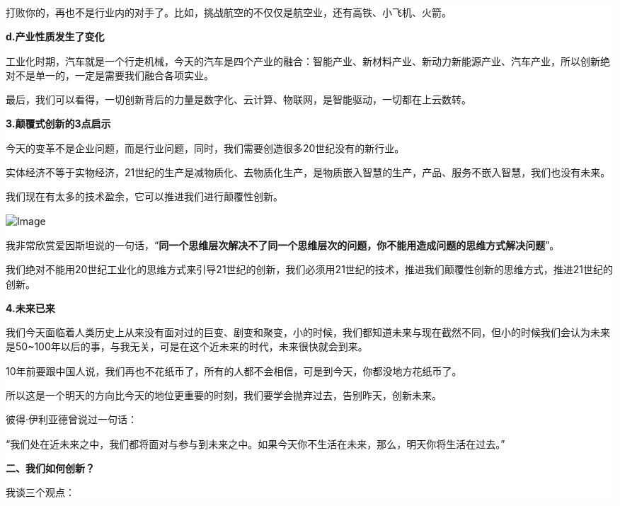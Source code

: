 打败你的，再也不是行业内的对手了。比如，挑战航空的不仅仅是航空业，还有高铁、小飞机、火箭。

 

**d.产业性质发生了变化**

 

工业化时期，汽车就是一个行走机械，今天的汽车是四个产业的融合：智能产业、新材料产业、新动力新能源产业、汽车产业，所以创新绝对不是单一的，一定是需要我们融合各项实业。

 

最后，我们可以看得，一切创新背后的力量是数字化、云计算、物联网，是智能驱动，一切都在上云数转。

 

**3.颠覆式创新的3点启示**

 

今天的变革不是企业问题，而是行业问题，同时，我们需要创造很多20世纪没有的新行业。

 

实体经济不等于实物经济，21世纪的生产是减物质化、去物质化生产，是物质嵌入智慧的生产，产品、服务不嵌入智慧，我们也没有未来。

 

我们现在有太多的技术盈余，它可以推进我们进行颠覆性创新。

 

![Image](https://mmbiz.qpic.cn/mmbiz_jpg/ZYpa3icG6myiapO3YhERNcTs4giaywiaTVgJanV3uDZ4ibB5ZLp60YDMeic8GQGLusWHgzld3ich1wUOMicWsouICa7WiaA/640?wx_fmt=jpeg&tp=webp&wxfrom=5&wx_lazy=1&wx_co=1)



我非常欣赏爱因斯坦说的一句话，“**同一个思维层次解决不了同一个思维层次的问题，你不能用造成问题的思维方式解决问题**”。

 

我们绝对不能用20世纪工业化的思维方式来引导21世纪的创新，我们必须用21世纪的技术，推进我们颠覆性创新的思维方式，推进21世纪的创新。

 

**4.未来已来**

 

我们今天面临着人类历史上从来没有面对过的巨变、剧变和聚变，小的时候，我们都知道未来与现在截然不同，但小的时候我们会认为未来是50~100年以后的事，与我无关，可是在这个近未来的时代，未来很快就会到来。

 

10年前要跟中国人说，我们再也不花纸币了，所有的人都不会相信，可是到今天，你都没地方花纸币了。

 

所以这是一个明天的方向比今天的地位更重要的时刻，我们要学会抛弃过去，告别昨天，创新未来。

 

彼得·伊利亚德曾说过一句话：

 

“我们处在近未来之中，我们都将面对与参与到未来之中。如果今天你不生活在未来，那么，明天你将生活在过去。”

 

**二、我们如何创新？**



我谈三个观点：
